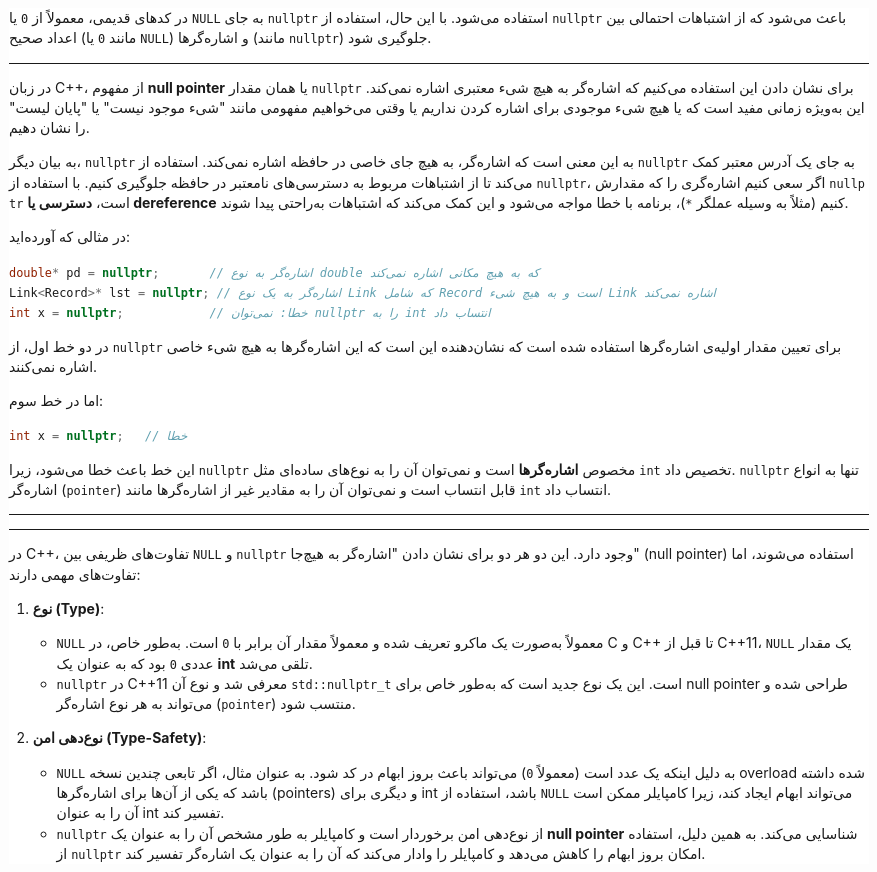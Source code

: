 در کدهای قدیمی، معمولاً از `0` یا `NULL` به جای `nullptr` استفاده می‌شود. با این حال، استفاده از `nullptr` باعث می‌شود که از اشتباهات احتمالی بین اعداد صحیح (مانند `0` یا `NULL`) و اشاره‌گرها (مانند `nullptr`) جلوگیری شود.


---

در زبان C++، از مفهوم **null pointer** یا همان مقدار `nullptr` برای نشان دادن این استفاده می‌کنیم که اشاره‌گر به هیچ شیء معتبری اشاره نمی‌کند. این به‌ویژه زمانی مفید است که یا هیچ شیء موجودی برای اشاره کردن نداریم یا وقتی می‌خواهیم مفهومی مانند "شیء موجود نیست" یا "پایان لیست" را نشان دهیم.

به بیان دیگر، `nullptr` به این معنی است که اشاره‌گر، به هیچ جای خاصی در حافظه اشاره نمی‌کند. استفاده از `nullptr` به جای یک آدرس معتبر کمک می‌کند تا از اشتباهات مربوط به دسترسی‌های نامعتبر در حافظه جلوگیری کنیم. با استفاده از `nullptr`، اگر سعی کنیم اشاره‌گری را که مقدارش `nullptr` است، **دسترسی یا dereference** کنیم (مثلاً به وسیله عملگر `*`)، برنامه با خطا مواجه می‌شود و این کمک می‌کند که اشتباهات به‌راحتی پیدا شوند.

در مثالی که آورده‌اید:

```cpp
double* pd = nullptr;       // اشاره‌گر به نوع double که به هیچ مکانی اشاره نمی‌کند
Link<Record>* lst = nullptr; // اشاره‌گر به یک نوع Link که شامل Record است و به هیچ شیء Link اشاره نمی‌کند
int x = nullptr;            // خطا: نمی‌توان nullptr را به int انتساب داد
```

در دو خط اول، از `nullptr` برای تعیین مقدار اولیه‌ی اشاره‌گرها استفاده شده است که نشان‌دهنده این است که این اشاره‌گرها به هیچ شیء خاصی اشاره نمی‌کنند.

اما در خط سوم:

```cpp
int x = nullptr;   // خطا
```

این خط باعث خطا می‌شود، زیرا `nullptr` مخصوص **اشاره‌گرها** است و نمی‌توان آن را به نوع‌های ساده‌ای مثل `int` تخصیص داد. `nullptr` تنها به انواع اشاره‌گر (`pointer`) قابل انتساب است و نمی‌توان آن را به مقادیر غیر از اشاره‌گرها مانند `int` انتساب داد.

---

---

در C++، تفاوت‌های ظریفی بین `NULL` و `nullptr` وجود دارد. این دو هر دو برای نشان دادن "اشاره‌گر به هیچ‌جا" (null pointer) استفاده می‌شوند، اما تفاوت‌های مهمی دارند:

1. **نوع (Type)**:
   - `NULL` معمولاً به‌صورت یک ماکرو تعریف شده و معمولاً مقدار آن برابر با `0` است. به‌طور خاص، در C و C++ تا قبل از C++11، `NULL` یک مقدار عددی `0` بود که به عنوان یک **int** تلقی می‌شد.
   - `nullptr` در C++11 معرفی شد و نوع آن `std::nullptr_t` است. این یک نوع جدید است که به‌طور خاص برای null pointer طراحی شده و می‌تواند به هر نوع اشاره‌گر (`pointer`) منتسب شود.

2. **نوع‌دهی امن (Type-Safety)**:
   - `NULL` به دلیل اینکه یک عدد است (معمولاً `0`) می‌تواند باعث بروز ابهام در کد شود. به عنوان مثال، اگر تابعی چندین نسخه overload شده داشته باشد که یکی از آن‌ها برای اشاره‌گرها (pointers) و دیگری برای int باشد، استفاده از `NULL` می‌تواند ابهام ایجاد کند، زیرا کامپایلر ممکن است آن را به عنوان int تفسیر کند.
   - `nullptr` از نوع‌دهی امن برخوردار است و کامپایلر به طور مشخص آن را به عنوان یک **null pointer** شناسایی می‌کند. به همین دلیل، استفاده از `nullptr` امکان بروز ابهام را کاهش می‌دهد و کامپایلر را وادار می‌کند که آن را به عنوان یک اشاره‌گر تفسیر کند.
